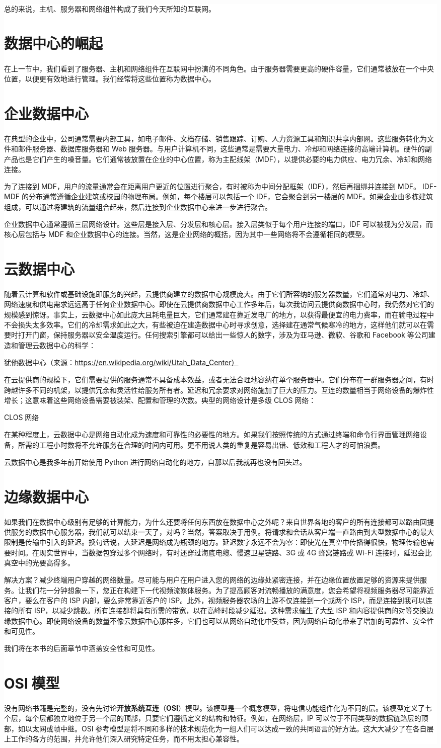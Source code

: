 总的来说，主机、服务器和网络组件构成了我们今天所知的互联网。

# 数据中心的崛起

在上一节中，我们看到了服务器、主机和网络组件在互联网中扮演的不同角色。由于服务器需要更高的硬件容量，它们通常被放在一个中央位置，以便更有效地进行管理。我们经常将这些位置称为数据中心。

# 企业数据中心

在典型的企业中，公司通常需要内部工具，如电子邮件、文档存储、销售跟踪、订购、人力资源工具和知识共享内部网。这些服务转化为文件和邮件服务器、数据库服务器和 Web 服务器。与用户计算机不同，这些通常是需要大量电力、冷却和网络连接的高端计算机。硬件的副产品也是它们产生的噪音量。它们通常被放置在企业的中心位置，称为主配线架（MDF），以提供必要的电力供应、电力冗余、冷却和网络连接。

为了连接到 MDF，用户的流量通常会在距离用户更近的位置进行聚合，有时被称为中间分配框架（IDF），然后再捆绑并连接到 MDF。 IDF-MDF 的分布通常遵循企业建筑或校园的物理布局。例如，每个楼层可以包括一个 IDF，它会聚合到另一楼层的 MDF。如果企业由多栋建筑组成，可以通过将建筑的流量组合起来，然后连接到企业数据中心来进一步进行聚合。

企业数据中心通常遵循三层网络设计。这些层是接入层、分发层和核心层。接入层类似于每个用户连接的端口，IDF 可以被视为分发层，而核心层包括与 MDF 和企业数据中心的连接。当然，这是企业网络的概括，因为其中一些网络将不会遵循相同的模型。

# 云数据中心

随着云计算和软件或基础设施即服务的兴起，云提供商建立的数据中心规模庞大。由于它们所容纳的服务器数量，它们通常对电力、冷却、网络速度和供电需求远远高于任何企业数据中心。即使在云提供商数据中心工作多年后，每次我访问云提供商数据中心时，我仍然对它们的规模感到惊讶。事实上，云数据中心如此庞大且耗电量巨大，它们通常建在靠近发电厂的地方，以获得最便宜的电力费率，而在输电过程中不会损失太多效率。它们的冷却需求如此之大，有些被迫在建造数据中心时寻求创意，选择建在通常气候寒冷的地方，这样他们就可以在需要时打开门窗，保持服务器以安全温度运行。任何搜索引擎都可以给出一些惊人的数字，涉及为亚马逊、微软、谷歌和 Facebook 等公司建造和管理云数据中心的科学：

犹他数据中心（来源：https://en.wikipedia.org/wiki/Utah_Data_Center）

在云提供商的规模下，它们需要提供的服务通常不具备成本效益，或者无法合理地容纳在单个服务器中。它们分布在一群服务器之间，有时跨越许多不同的机架，以提供冗余和灵活性给服务所有者。延迟和冗余要求对网络施加了巨大的压力。互连的数量相当于网络设备的爆炸性增长；这意味着这些网络设备需要被装架、配置和管理的次数。典型的网络设计是多级 CLOS 网络：

CLOS 网络

在某种程度上，云数据中心是网络自动化成为速度和可靠性的必要性的地方。如果我们按照传统的方式通过终端和命令行界面管理网络设备，所需的工程小时数将不允许服务在合理的时间内可用。更不用说人类的重复是容易出错、低效和工程人才的可怕浪费。

云数据中心是我多年前开始使用 Python 进行网络自动化的地方，自那以后我就再也没有回头过。

# 边缘数据中心

如果我们在数据中心级别有足够的计算能力，为什么还要将任何东西放在数据中心之外呢？来自世界各地的客户的所有连接都可以路由回提供服务的数据中心服务器，我们就可以结束一天了，对吗？当然，答案取决于用例。将请求和会话从客户端一直路由到大型数据中心的最大限制是传输中引入的延迟。换句话说，大延迟是网络成为瓶颈的地方。延迟数字永远不会为零：即使光在真空中传播得很快，物理传输也需要时间。在现实世界中，当数据包穿过多个网络时，有时还穿过海底电缆、慢速卫星链路、3G 或 4G 蜂窝链路或 Wi-Fi 连接时，延迟会比真空中的光要高得多。

解决方案？减少终端用户穿越的网络数量。尽可能与用户在用户进入您的网络的边缘处紧密连接，并在边缘位置放置足够的资源来提供服务。让我们花一分钟想象一下，您正在构建下一代视频流媒体服务。为了提高顾客对流畅播放的满意度，您会希望将视频服务器尽可能靠近客户，要么在客户的 ISP 内部，要么非常靠近客户的 ISP。此外，视频服务器农场的上游不仅连接到一个或两个 ISP，而是连接到我可以连接的所有 ISP，以减少跳数。所有连接都将具有所需的带宽，以在高峰时段减少延迟。这种需求催生了大型 ISP 和内容提供商的对等交换边缘数据中心。即使网络设备的数量不像云数据中心那样多，它们也可以从网络自动化中受益，因为网络自动化带来了增加的可靠性、安全性和可见性。

我们将在本书的后面章节中涵盖安全性和可见性。

# OSI 模型

没有网络书籍是完整的，没有先讨论**开放系统互连**（**OSI**）模型。该模型是一个概念模型，将电信功能组件化为不同的层。该模型定义了七个层，每个层都独立地位于另一个层的顶部，只要它们遵循定义的结构和特征。例如，在网络层，IP 可以位于不同类型的数据链路层的顶部，如以太网或帧中继。OSI 参考模型是将不同和多样的技术规范化为一组人们可以达成一致的共同语言的好方法。这大大减少了在各自层上工作的各方的范围，并允许他们深入研究特定任务，而不用太担心兼容性。
